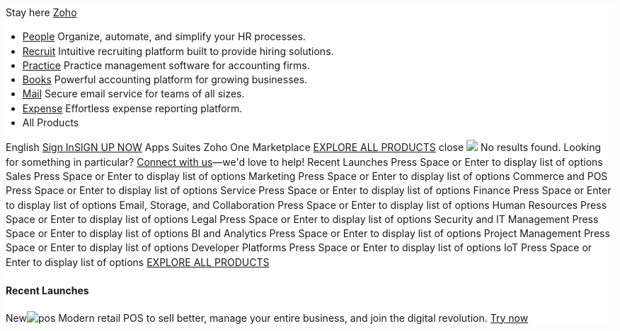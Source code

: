[](https://www.zoho.com/payroll/) Stay here
[Zoho](https://www.zoho.com/)
  * [People](https://www.zoho.com/people/?src=zGlobalRelatedProducts)
Organize, automate, and simplify your HR processes.
  * [Recruit](https://www.zoho.com/recruit/?src=zGlobalRelatedProducts)
Intuitive recruiting platform built to provide hiring solutions.
  * [Practice](https://www.zoho.com/practice/?src=zGlobalRelatedProducts)
Practice management software for accounting firms.
  * [Books](https://www.zoho.com/books/?src=zGlobalRelatedProducts)
Powerful accounting platform for growing businesses.
  * [Mail](https://www.zoho.com/mail/?src=zGlobalRelatedProducts)
Secure email service for teams of all sizes.
  * [Expense](https://www.zoho.com/expense/?src=zGlobalRelatedProducts)
Effortless expense reporting platform.
  * All Products


English
[Sign In](https://accounts.zoho.com/signin?servicename=ZohoPayroll&signupurl=https://www.zoho.com/us/payroll/signup/index.html)[SIGN UP NOW](https://www.zoho.com/us/payroll/signup/)
Apps
Suites
Zoho One
Marketplace
[EXPLORE ALL PRODUCTS](https://www.zoho.com/all-products.html?src=zGlobalAllProducts)
close
![](https://www.zoho.com/sites/zweb/images/zoho_general_pages/allproducts/close-icons.svg)
No results found.
Looking for something in particular? [Connect with us](https://www.zoho.com/contactus.html)—we'd love to help!
Recent Launches
Press Space or Enter to display list of options
Sales
Press Space or Enter to display list of options
Marketing
Press Space or Enter to display list of options
Commerce and POS
Press Space or Enter to display list of options
Service
Press Space or Enter to display list of options
Finance
Press Space or Enter to display list of options
Email, Storage, and Collaboration
Press Space or Enter to display list of options
Human Resources
Press Space or Enter to display list of options
Legal
Press Space or Enter to display list of options
Security and IT Management
Press Space or Enter to display list of options
BI and Analytics
Press Space or Enter to display list of options
Project Management
Press Space or Enter to display list of options
Developer Platforms
Press Space or Enter to display list of options
IoT
Press Space or Enter to display list of options
[EXPLORE ALL PRODUCTS](https://www.zoho.com/all-products.html?src=zGlobalAllProducts)
#### Recent Launches
New![pos](https://www.zoho.com/sites/zweb/images/productlogos/pos.svg)
Modern retail POS to sell better, manage your entire business, and join the digital revolution.
[Try now](https://www.zoho.com/en-us/pos/?src=allproducts)
